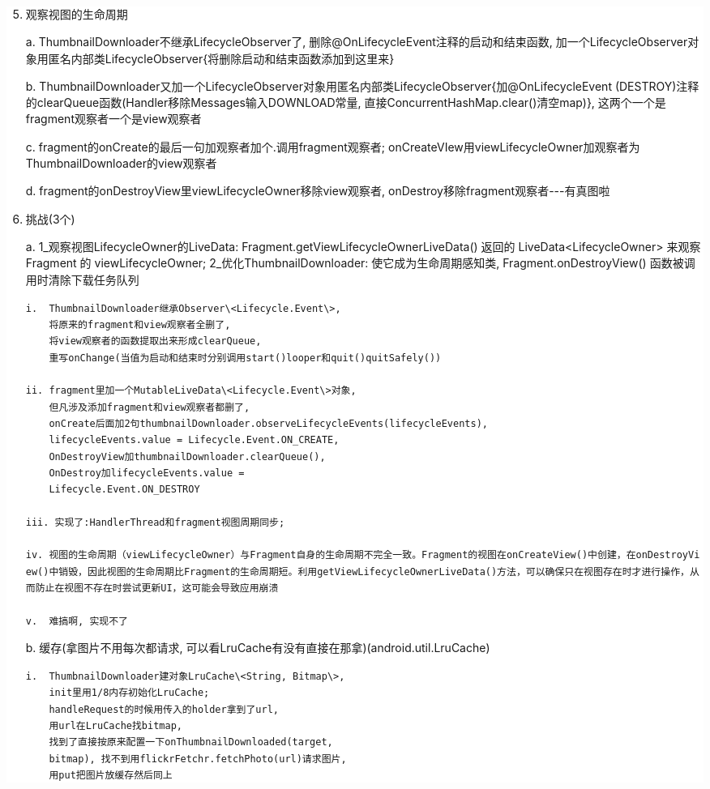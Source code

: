 5. 观察视图的生命周期

   a.  ThumbnailDownloader不继承LifecycleObserver了,
       删除@OnLifecycleEvent注释的启动和结束函数,
       加一个LifecycleObserver对象用匿名内部类LifecycleObserver{将删除启动和结束函数添加到这里来}

   b.  ThumbnailDownloader又加一个LifecycleObserver对象用匿名内部类LifecycleObserver{加@OnLifecycleEvent
       (DESTROY)注释的clearQueue函数(Handler移除Messages输入DOWNLOAD常量,
       直接ConcurrentHashMap.clear()清空map)},
       这两个一个是fragment观察者一个是view观察者

   c.  fragment的onCreate的最后一句加观察者加个.调用fragment观察者;
       onCreateVIew用viewLifecycleOwner加观察者为ThumbnailDownloader的view观察者

   d.  fragment的onDestroyView里viewLifecycleOwner移除view观察者,
       onDestroy移除fragment观察者---有真图啦

6. 挑战(3个)

   a.  1_观察视图LifecycleOwner的LiveData:
       Fragment.getViewLifecycleOwnerLiveData() 返回的
       LiveData\<LifecycleOwner\> 来观察 Fragment 的
       viewLifecycleOwner; 2_优化ThumbnailDownloader:
       使它成为生命周期感知类, Fragment.onDestroyView()
       函数被调用时清除下载任务队列

       i.  ThumbnailDownloader继承Observer\<Lifecycle.Event\>,
           将原来的fragment和view观察者全删了,
           将view观察者的函数提取出来形成clearQueue,
           重写onChange(当值为启动和结束时分别调用start()looper和quit()quitSafely())
       
       ii. fragment里加一个MutableLiveData\<Lifecycle.Event\>对象,
           但凡涉及添加fragment和view观察者都删了,
           onCreate后面加2句thumbnailDownloader.observeLifecycleEvents(lifecycleEvents),
           lifecycleEvents.value = Lifecycle.Event.ON_CREATE,
           OnDestroyView加thumbnailDownloader.clearQueue(),
           OnDestroy加lifecycleEvents.value =
           Lifecycle.Event.ON_DESTROY
       
       iii. 实现了:HandlerThread和fragment视图周期同步;
       
       iv. 视图的生命周期（viewLifecycleOwner）与Fragment自身的生命周期不完全一致。Fragment的视图在onCreateView()中创建，在onDestroyView()中销毁，因此视图的生命周期比Fragment的生命周期短。利用getViewLifecycleOwnerLiveData()方法，可以确保只在视图存在时才进行操作，从而防止在视图不存在时尝试更新UI，这可能会导致应用崩溃
       
       v.  难搞啊, 实现不了

   b.  缓存(拿图片不用每次都请求,
       可以看LruCache有没有直接在那拿)(android.util.LruCache)

       i.  ThumbnailDownloader建对象LruCache\<String, Bitmap\>,
           init里用1/8内存初始化LruCache;
           handleRequest的时候用传入的holder拿到了url,
           用url在LruCache找bitmap,
           找到了直接按原来配置一下onThumbnailDownloaded(target,
           bitmap), 找不到用flickrFetchr.fetchPhoto(url)请求图片,
           用put把图片放缓存然后同上
